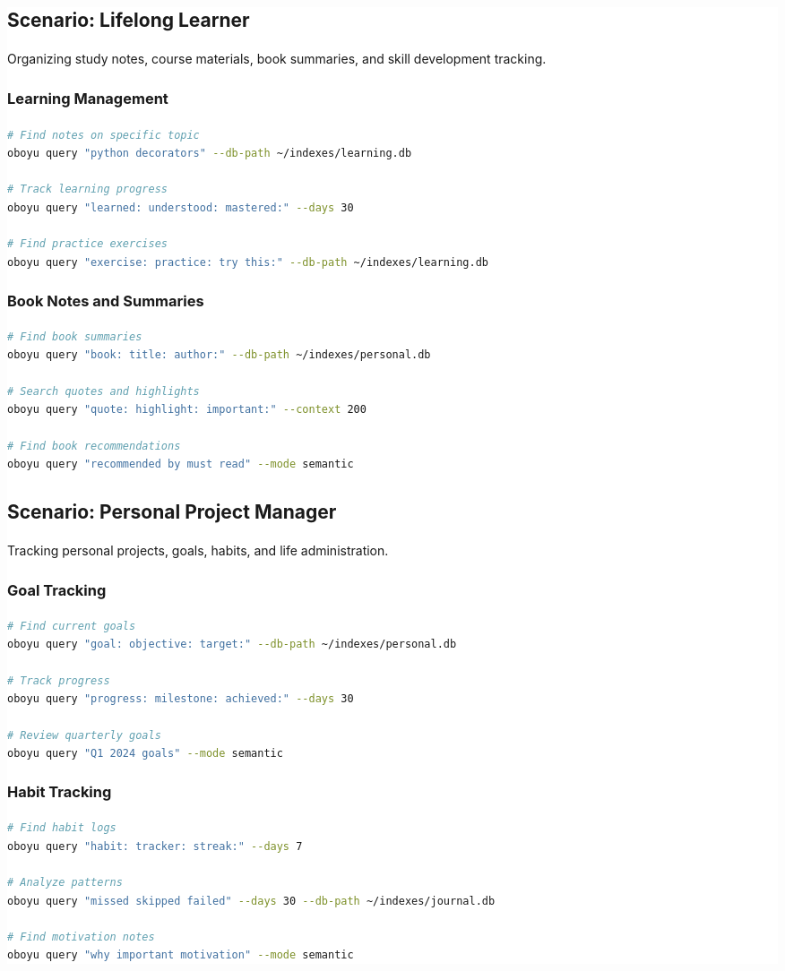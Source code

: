 ## Scenario: Lifelong Learner

Organizing study notes, course materials, book summaries, and skill development tracking.

### Learning Management
```bash
# Find notes on specific topic
oboyu query "python decorators" --db-path ~/indexes/learning.db

# Track learning progress
oboyu query "learned: understood: mastered:" --days 30

# Find practice exercises
oboyu query "exercise: practice: try this:" --db-path ~/indexes/learning.db
```

### Book Notes and Summaries
```bash
# Find book summaries
oboyu query "book: title: author:" --db-path ~/indexes/personal.db

# Search quotes and highlights
oboyu query "quote: highlight: important:" --context 200

# Find book recommendations
oboyu query "recommended by must read" --mode semantic
```

## Scenario: Personal Project Manager

Tracking personal projects, goals, habits, and life administration.

### Goal Tracking
```bash
# Find current goals
oboyu query "goal: objective: target:" --db-path ~/indexes/personal.db

# Track progress
oboyu query "progress: milestone: achieved:" --days 30

# Review quarterly goals
oboyu query "Q1 2024 goals" --mode semantic
```

### Habit Tracking
```bash
# Find habit logs
oboyu query "habit: tracker: streak:" --days 7

# Analyze patterns
oboyu query "missed skipped failed" --days 30 --db-path ~/indexes/journal.db

# Find motivation notes
oboyu query "why important motivation" --mode semantic
```
